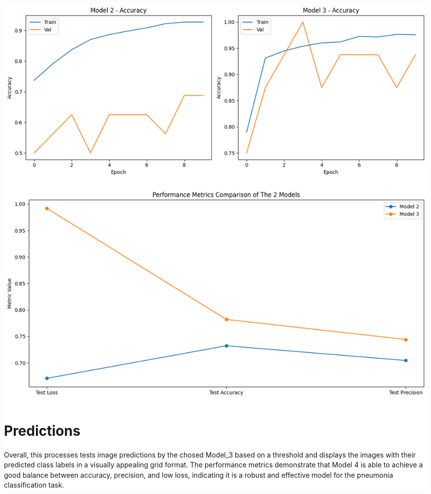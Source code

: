 
![Alternative text](https://github.com/Bree-009/Deep-Learning-Analysis-of-X-Ray-Images-for-Pneumonia-Detection/blob/main/images/model%20accuracy%20plots.png)


![Alternative text](https://github.com/Bree-009/Deep-Learning-Analysis-of-X-Ray-Images-for-Pneumonia-Detection/blob/main/images/comparison%20of%20the%202%20models%20accuracy.png)



# Predictions

Overall, this processes tests image predictions by the chosed Model_3 based on a threshold and displays the images with their predicted class labels in a visually appealing grid format.
The performance metrics demonstrate that Model 4 is able to achieve a good balance between accuracy, precision, and low loss, indicating it is a robust and effective model for the pneumonia classification task.
